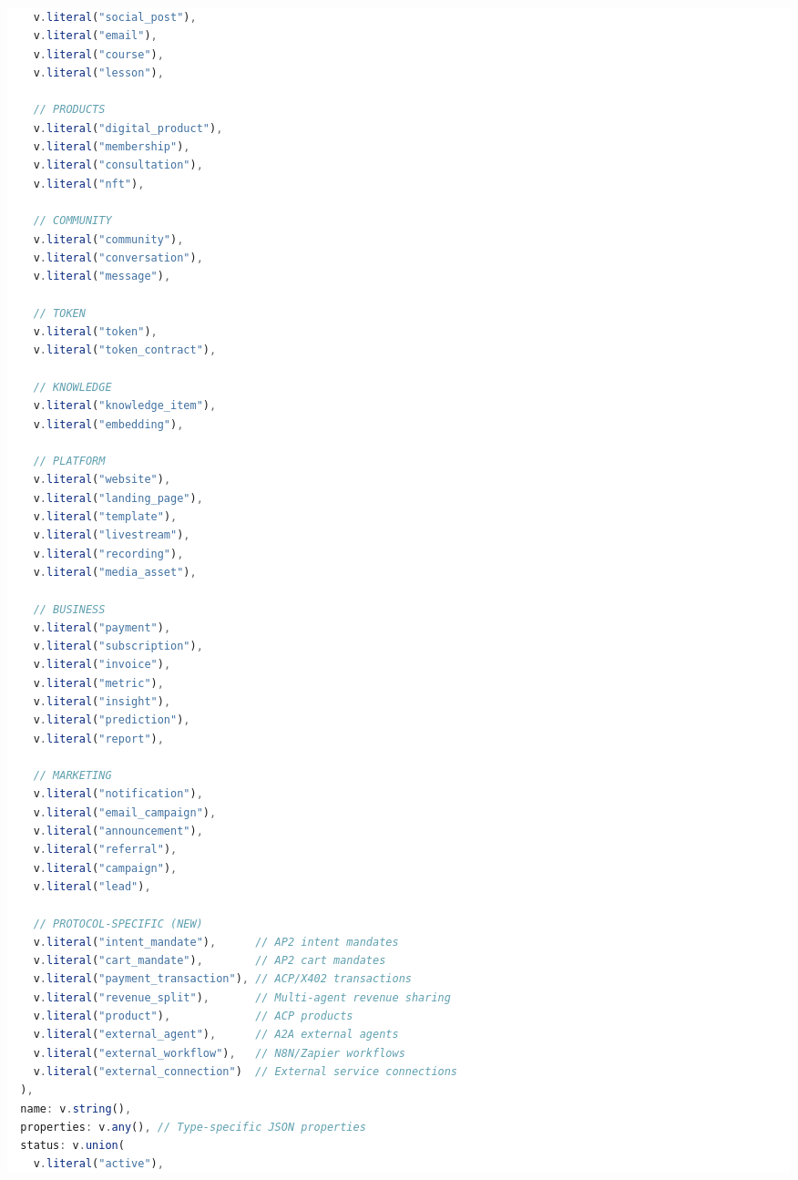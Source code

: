 ```typescript
    v.literal("social_post"),
    v.literal("email"),
    v.literal("course"),
    v.literal("lesson"),

    // PRODUCTS
    v.literal("digital_product"),
    v.literal("membership"),
    v.literal("consultation"),
    v.literal("nft"),

    // COMMUNITY
    v.literal("community"),
    v.literal("conversation"),
    v.literal("message"),

    // TOKEN
    v.literal("token"),
    v.literal("token_contract"),

    // KNOWLEDGE
    v.literal("knowledge_item"),
    v.literal("embedding"),

    // PLATFORM
    v.literal("website"),
    v.literal("landing_page"),
    v.literal("template"),
    v.literal("livestream"),
    v.literal("recording"),
    v.literal("media_asset"),

    // BUSINESS
    v.literal("payment"),
    v.literal("subscription"),
    v.literal("invoice"),
    v.literal("metric"),
    v.literal("insight"),
    v.literal("prediction"),
    v.literal("report"),

    // MARKETING
    v.literal("notification"),
    v.literal("email_campaign"),
    v.literal("announcement"),
    v.literal("referral"),
    v.literal("campaign"),
    v.literal("lead"),

    // PROTOCOL-SPECIFIC (NEW)
    v.literal("intent_mandate"),      // AP2 intent mandates
    v.literal("cart_mandate"),        // AP2 cart mandates
    v.literal("payment_transaction"), // ACP/X402 transactions
    v.literal("revenue_split"),       // Multi-agent revenue sharing
    v.literal("product"),             // ACP products
    v.literal("external_agent"),      // A2A external agents
    v.literal("external_workflow"),   // N8N/Zapier workflows
    v.literal("external_connection")  // External service connections
  ),
  name: v.string(),
  properties: v.any(), // Type-specific JSON properties
  status: v.union(
    v.literal("active"),
```